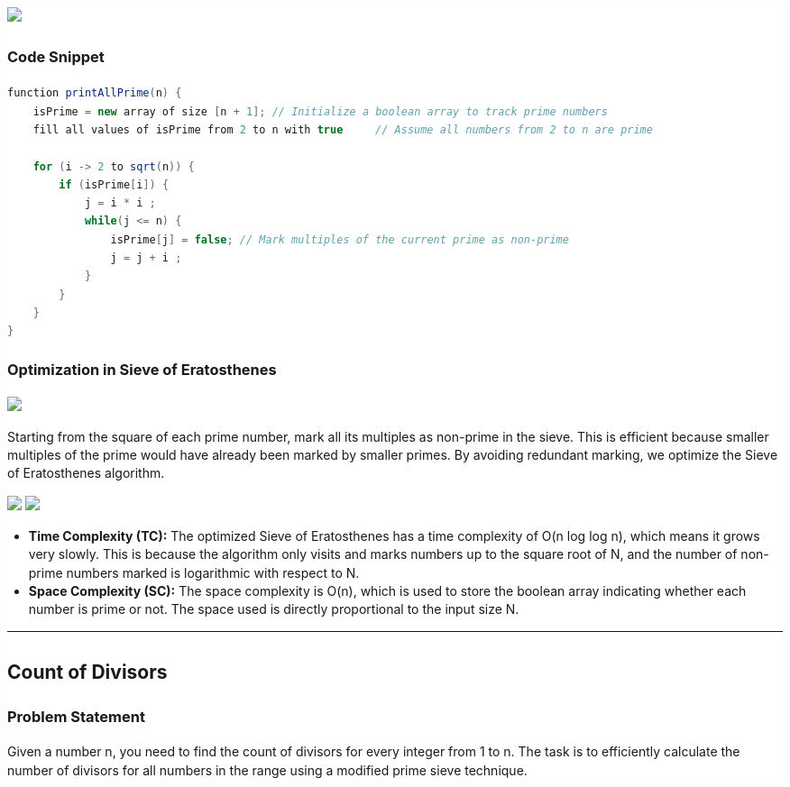 <img src="https://d2beiqkhq929f0.cloudfront.net/public_assets/assets/000/054/373/original/upload_b442db3bcc3a4185648ef1d3ecca0ea5.png?1697652539" width="500"/>

### Code Snippet

```java 
function printAllPrime(n) {
    isPrime = new array of size [n + 1]; // Initialize a boolean array to track prime numbers
    fill all values of isPrime from 2 to n with true     // Assume all numbers from 2 to n are prime
    
    for (i -> 2 to sqrt(n)) {
        if (isPrime[i]) {
            j = i * i ;
            while(j <= n) {
                isPrime[j] = false; // Mark multiples of the current prime as non-prime
                j = j + i ;
            }
        }
    }
}
```

### Optimization in Sieve of Eratosthenes

<img src="https://d2beiqkhq929f0.cloudfront.net/public_assets/assets/000/054/374/original/upload_b73738ff854848f11bb17d23ea42e4f3.png?1697652577)" width="500"/>

Starting from the square of each prime number, mark all its multiples as non-prime in the sieve. This is efficient because smaller multiples of the prime would have already been marked by smaller primes. By avoiding redundant marking, we optimize the Sieve of Eratosthenes algorithm.

<img src="https://d2beiqkhq929f0.cloudfront.net/public_assets/assets/000/054/375/original/upload_a4554ab46a486e271d5e7e6415c6c634.png?1697653082" width="500"/>

<img src="https://d2beiqkhq929f0.cloudfront.net/public_assets/assets/000/054/376/original/upload_7360b60910237c0941d76a96b6bd05d4.png?1697653111" width="500"/>

* **Time Complexity (TC):** The optimized Sieve of Eratosthenes has a time complexity of O(n log log n), which means it grows very slowly. This is because the algorithm only visits and marks numbers up to the square root of N, and the number of non-prime numbers marked is logarithmic with respect to N.
* **Space Complexity (SC):** The space complexity is O(n), which is used to store the boolean array indicating whether each number is prime or not. The space used is directly proportional to the input size N.


---
## Count of Divisors


### Problem Statement
Given a number n, you need to find the count of divisors for every integer from 1 to n. The task is to efficiently calculate the number of divisors for all numbers in the range using a modified prime sieve technique.
